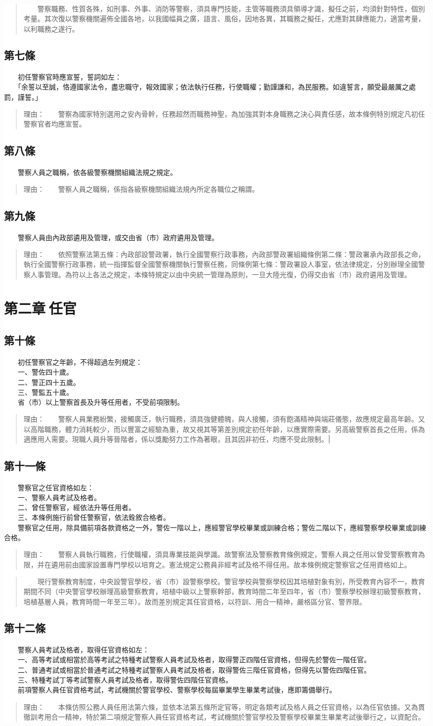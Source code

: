 > 　　警察職務、性質各殊，如刑事、外事、消防等警察，須具專門技能，主管等職務須具領導才識，擬任之前，均須針對特性，個別考量。其次復以警察機關遍佈全國各地，以我國幅員之廣，語言、風俗，因地各異，其職務之擬任，尤應對其肆應能力，適當考量，以利職務之遂行。



第七條 
-------
　　初任警察官時應宣誓，誓詞如左：  
　　「余誓以至誠，恪遵國家法令，盡忠職守，報效國家；依法執行任務，行使職權；勤謹謙和，為民服務。如違誓言，願受最嚴厲之處罰，謹誓。」  
> 理由：　　警察為國家特別選用之安內骨幹，任務超然而職務神聖，為加強其對本身職務之決心與責任感，故本條例特別規定凡初任警察官者均應宣誓。



第八條 
-------
　　警察人員之職稱，依各級警察機關組織法規之規定。  
> 理由：　　警察人員之職稱，係指各級察機關組織法規內所定各職位之稱謂。



第九條 
-------
　　警察人員由內政部遴用及管理，或交由省（市）政府遴用及管理。  
> 理由：　　依照警察法第五條：內政部設警政署，執行全國警察行政事務，內政部警政署組織條例第二條：警政署承內政部長之命，執行全國警察行政事務，統一指揮監督全國警察機關執行警察任務，同條例第七條：警政署設人事室，依法律規定，分別辦理全國警察人事管理。為符以上各法之規定，本條特規定以由中央統一管理為原則，一旦大陸光復，仍得交由省（市）政府遴用及管理。



第二章  任官
============
第十條 
-------
　　初任警察官之年齡，不得超過左列規定：  
　　一、警佐四十歲。  
　　二、警正四十五歲。  
　　三、警監五十歲。  
　　省（市）以上警察首長及升等任用者，不受前項限制。  
> 理由：　　警察人員業務紛繁，接觸廣泛，執行職務，須具強健體魄，與人接觸，須有飽滿精神與端莊儀態，故應規定最高年齡。又以高階職務，體力消耗較少，而以豐富之經驗為重，故又視其等第差別規定初任年齡，以應實際需要。另高級警察首長之任用，係為適應用人需要。現職人員升等晉階者，係以獎勵努力工作為著眼，且其因非初任，均應不受此限制。|



第十一條 
---------
　　警察官之任官資格如左：  
　　一、警察人員考試及格者。  
　　二、曾任警察官，經依法升等任用者。  
　　三、本條例施行前曾任警察官，依法銓敘合格者。  
　　警察官之任用，除具備前項各款資格之一外，警佐一階以上，應經警官學校畢業或訓練合格；警佐二階以下，應經警察學校畢業或訓練合格。  
> 理由：　　警察人員執行職務，行使職權，須具專業技能與學識。故警察法及警察教育條例規定，警察人員之任用以曾受警察教育為限，并在遴用前由國家設置專門學校以培育之。憲法規定公務員非經考試及格不得任用。故本條例規定警察官之任用資格如上。

> 　　現行警察教育制度，中央設警官學校，省（市）設警察學校。警官學校與警察學校因其培植對象有別，所受教育內容不一，教育期間不同（中央警官學校辦理高級警察教育，培植中級以上警察幹部，教育時間二年至四年，省（市）警察學校辦理初級警察教育，培植基層人員，教育時間一年至三年）。故而差別規定其任官資格，以符訓、用合一精神，嚴格區分官、警界限。



第十二條 
---------
　　警察人員考試及格者，取得任官資格如左：  
　　一、高等考試或相當於高等考試之特種考試警察人員考試及格者，取得警正四階任官資格，但得先於警佐一階任官。  
　　二、普通考試或相當於普通考試之特種考試警察人員考試及格者，取得警佐三階任官資格，但得先以警佐四階任官。  
　　三、特種考試丁等考試警察人員考試及格者，取得警佐四階任官資格。  
　　前項警察人員任官資格考試，考試機關於警官學校、警察學校每屆畢業學生畢業考試後，應即籌備舉行。  
> 理由：　　本條仿照公務人員任用法第六條，並依本法第五條所定官等，明定各類考試及格人員之任官資格，以為任官依據。又為貫徹訓考用合一精神，特於第二項規定警察人員任官資格考試，考試機關於警官學校及警察學校畢業生畢業考試後舉行之，以資配合。
